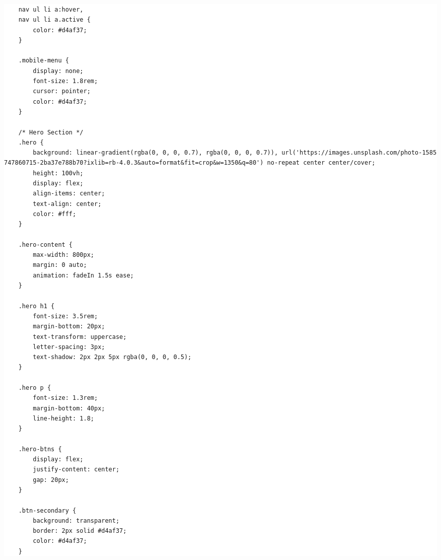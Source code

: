         nav ul li a:hover, 
        nav ul li a.active {
            color: #d4af37;
        }
        
        .mobile-menu {
            display: none;
            font-size: 1.8rem;
            cursor: pointer;
            color: #d4af37;
        }
        
        /* Hero Section */
        .hero {
            background: linear-gradient(rgba(0, 0, 0, 0.7), rgba(0, 0, 0, 0.7)), url('https://images.unsplash.com/photo-1585747860715-2ba37e788b70?ixlib=rb-4.0.3&auto=format&fit=crop&w=1350&q=80') no-repeat center center/cover;
            height: 100vh;
            display: flex;
            align-items: center;
            text-align: center;
            color: #fff;
        }
        
        .hero-content {
            max-width: 800px;
            margin: 0 auto;
            animation: fadeIn 1.5s ease;
        }
        
        .hero h1 {
            font-size: 3.5rem;
            margin-bottom: 20px;
            text-transform: uppercase;
            letter-spacing: 3px;
            text-shadow: 2px 2px 5px rgba(0, 0, 0, 0.5);
        }
        
        .hero p {
            font-size: 1.3rem;
            margin-bottom: 40px;
            line-height: 1.8;
        }
        
        .hero-btns {
            display: flex;
            justify-content: center;
            gap: 20px;
        }
        
        .btn-secondary {
            background: transparent;
            border: 2px solid #d4af37;
            color: #d4af37;
        }
        